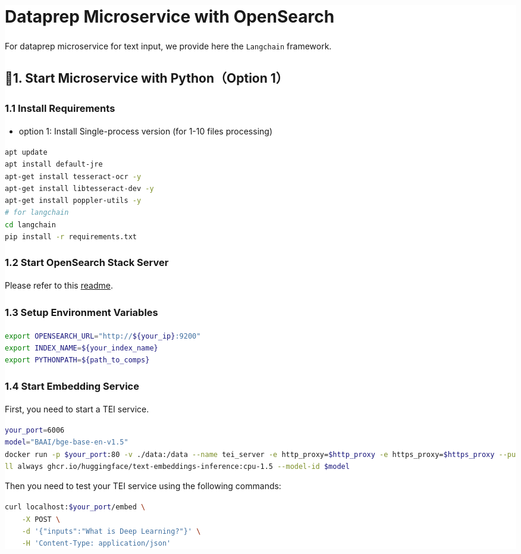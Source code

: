 # Dataprep Microservice with OpenSearch

For dataprep microservice for text input, we provide here the `Langchain` framework.

## 🚀1. Start Microservice with Python（Option 1）

### 1.1 Install Requirements

- option 1: Install Single-process version (for 1-10 files processing)

```bash
apt update
apt install default-jre
apt-get install tesseract-ocr -y
apt-get install libtesseract-dev -y
apt-get install poppler-utils -y
# for langchain
cd langchain
pip install -r requirements.txt
```

### 1.2 Start OpenSearch Stack Server

Please refer to this [readme](../../vectorstores/opensearch/README.md).

### 1.3 Setup Environment Variables

```bash
export OPENSEARCH_URL="http://${your_ip}:9200"
export INDEX_NAME=${your_index_name}
export PYTHONPATH=${path_to_comps}
```

### 1.4 Start Embedding Service

First, you need to start a TEI service.

```bash
your_port=6006
model="BAAI/bge-base-en-v1.5"
docker run -p $your_port:80 -v ./data:/data --name tei_server -e http_proxy=$http_proxy -e https_proxy=$https_proxy --pull always ghcr.io/huggingface/text-embeddings-inference:cpu-1.5 --model-id $model
```

Then you need to test your TEI service using the following commands:

```bash
curl localhost:$your_port/embed \
    -X POST \
    -d '{"inputs":"What is Deep Learning?"}' \
    -H 'Content-Type: application/json'
```
